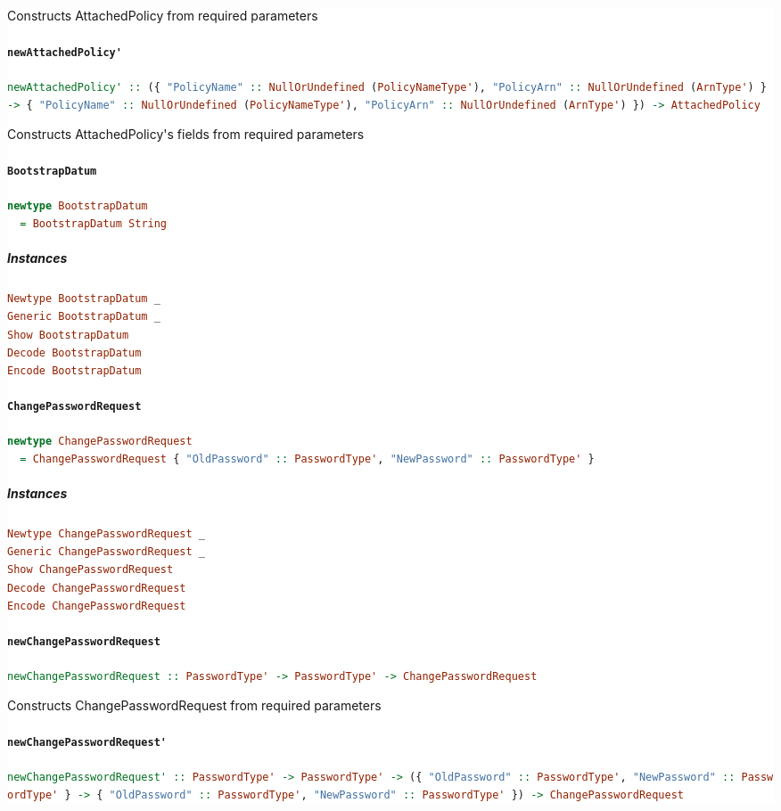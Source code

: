 Constructs AttachedPolicy from required parameters

#### `newAttachedPolicy'`

``` purescript
newAttachedPolicy' :: ({ "PolicyName" :: NullOrUndefined (PolicyNameType'), "PolicyArn" :: NullOrUndefined (ArnType') } -> { "PolicyName" :: NullOrUndefined (PolicyNameType'), "PolicyArn" :: NullOrUndefined (ArnType') }) -> AttachedPolicy
```

Constructs AttachedPolicy's fields from required parameters

#### `BootstrapDatum`

``` purescript
newtype BootstrapDatum
  = BootstrapDatum String
```

##### Instances
``` purescript
Newtype BootstrapDatum _
Generic BootstrapDatum _
Show BootstrapDatum
Decode BootstrapDatum
Encode BootstrapDatum
```

#### `ChangePasswordRequest`

``` purescript
newtype ChangePasswordRequest
  = ChangePasswordRequest { "OldPassword" :: PasswordType', "NewPassword" :: PasswordType' }
```

##### Instances
``` purescript
Newtype ChangePasswordRequest _
Generic ChangePasswordRequest _
Show ChangePasswordRequest
Decode ChangePasswordRequest
Encode ChangePasswordRequest
```

#### `newChangePasswordRequest`

``` purescript
newChangePasswordRequest :: PasswordType' -> PasswordType' -> ChangePasswordRequest
```

Constructs ChangePasswordRequest from required parameters

#### `newChangePasswordRequest'`

``` purescript
newChangePasswordRequest' :: PasswordType' -> PasswordType' -> ({ "OldPassword" :: PasswordType', "NewPassword" :: PasswordType' } -> { "OldPassword" :: PasswordType', "NewPassword" :: PasswordType' }) -> ChangePasswordRequest
```
